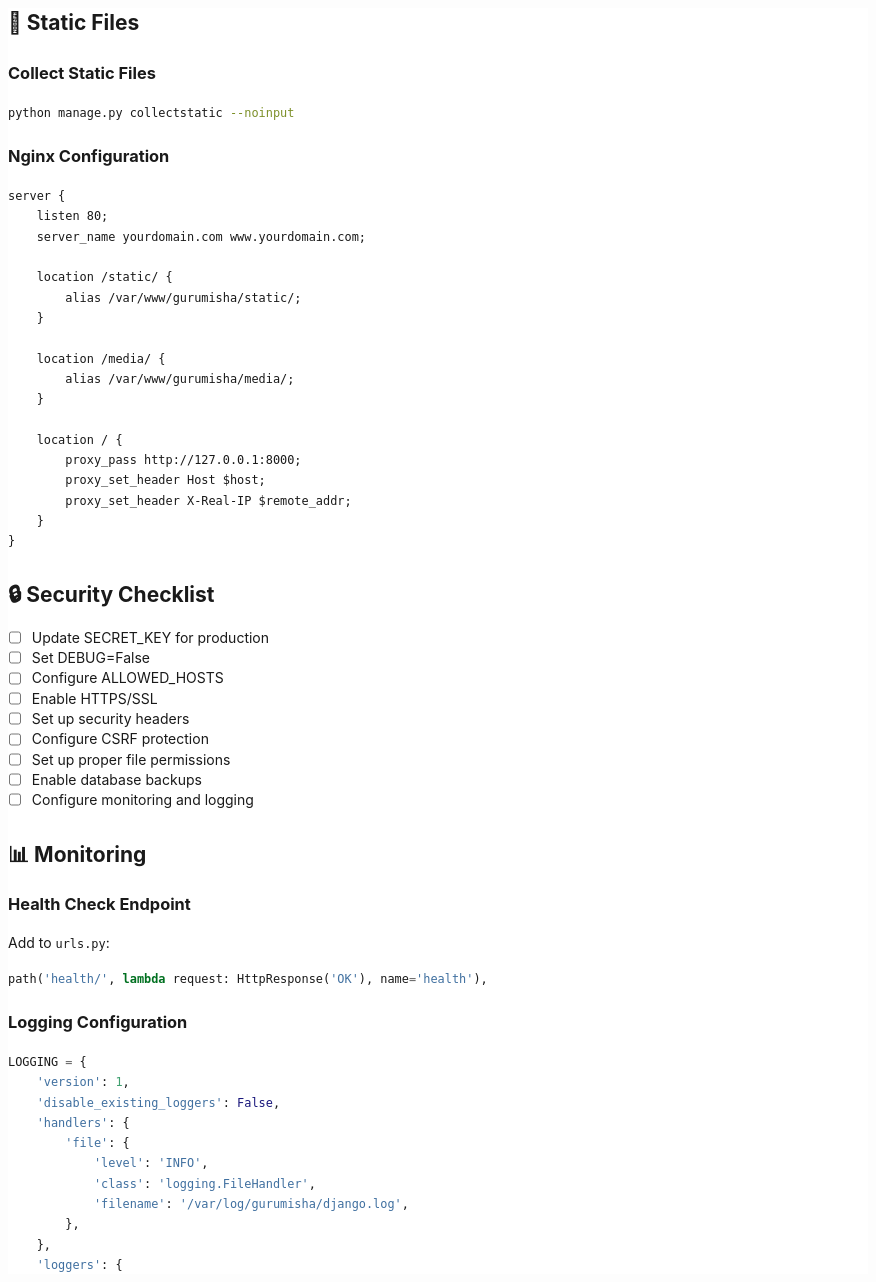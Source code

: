## 📁 **Static Files**

### **Collect Static Files**
```bash
python manage.py collectstatic --noinput
```

### **Nginx Configuration**
```nginx
server {
    listen 80;
    server_name yourdomain.com www.yourdomain.com;

    location /static/ {
        alias /var/www/gurumisha/static/;
    }

    location /media/ {
        alias /var/www/gurumisha/media/;
    }

    location / {
        proxy_pass http://127.0.0.1:8000;
        proxy_set_header Host $host;
        proxy_set_header X-Real-IP $remote_addr;
    }
}
```

## 🔒 **Security Checklist**

- [ ] Update SECRET_KEY for production
- [ ] Set DEBUG=False
- [ ] Configure ALLOWED_HOSTS
- [ ] Enable HTTPS/SSL
- [ ] Set up security headers
- [ ] Configure CSRF protection
- [ ] Set up proper file permissions
- [ ] Enable database backups
- [ ] Configure monitoring and logging

## 📊 **Monitoring**

### **Health Check Endpoint**
Add to `urls.py`:
```python
path('health/', lambda request: HttpResponse('OK'), name='health'),
```

### **Logging Configuration**
```python
LOGGING = {
    'version': 1,
    'disable_existing_loggers': False,
    'handlers': {
        'file': {
            'level': 'INFO',
            'class': 'logging.FileHandler',
            'filename': '/var/log/gurumisha/django.log',
        },
    },
    'loggers': {
```